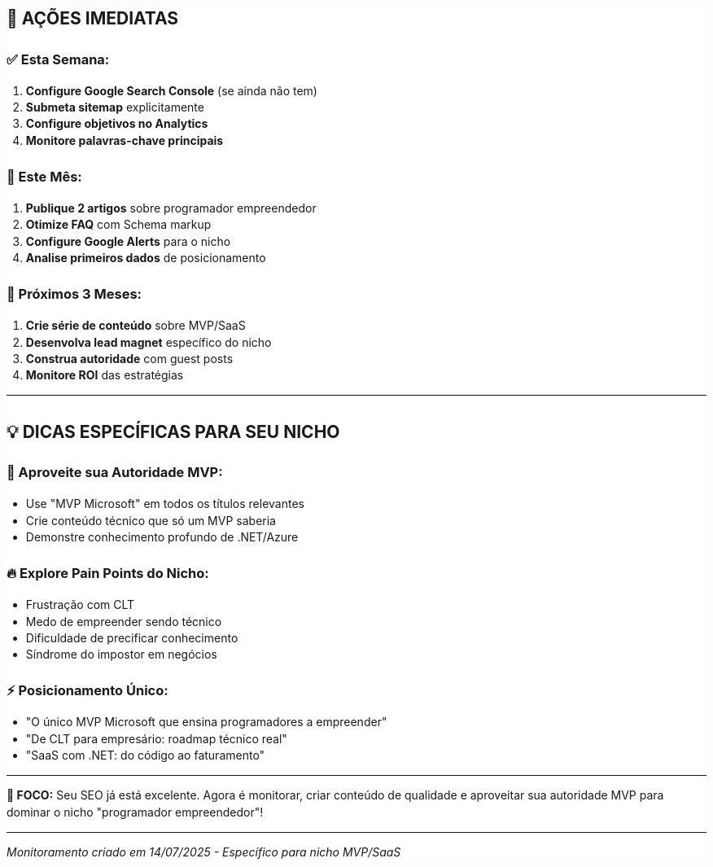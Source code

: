 
## 🚀 **AÇÕES IMEDIATAS**

### **✅ Esta Semana:**
1. **Configure Google Search Console** (se ainda não tem)
2. **Submeta sitemap** explicitamente
3. **Configure objetivos no Analytics**
4. **Monitore palavras-chave principais**

### **📝 Este Mês:**
1. **Publique 2 artigos** sobre programador empreendedor
2. **Otimize FAQ** com Schema markup
3. **Configure Google Alerts** para o nicho
4. **Analise primeiros dados** de posicionamento

### **🎯 Próximos 3 Meses:**
1. **Crie série de conteúdo** sobre MVP/SaaS
2. **Desenvolva lead magnet** específico do nicho
3. **Construa autoridade** com guest posts
4. **Monitore ROI** das estratégias

---

## 💡 **DICAS ESPECÍFICAS PARA SEU NICHO**

### **🎯 Aproveite sua Autoridade MVP:**
- Use "MVP Microsoft" em todos os títulos relevantes
- Crie conteúdo técnico que só um MVP saberia
- Demonstre conhecimento profundo de .NET/Azure

### **🔥 Explore Pain Points do Nicho:**
- Frustração com CLT
- Medo de empreender sendo técnico
- Dificuldade de precificar conhecimento
- Síndrome do impostor em negócios

### **⚡ Posicionamento Único:**
- "O único MVP Microsoft que ensina programadores a empreender"
- "De CLT para empresário: roadmap técnico real"
- "SaaS com .NET: do código ao faturamento"

---

**🎯 FOCO:** Seu SEO já está excelente. Agora é monitorar, criar conteúdo de qualidade e aproveitar sua autoridade MVP para dominar o nicho "programador empreendedor"!

---
*Monitoramento criado em 14/07/2025 - Específico para nicho MVP/SaaS*
